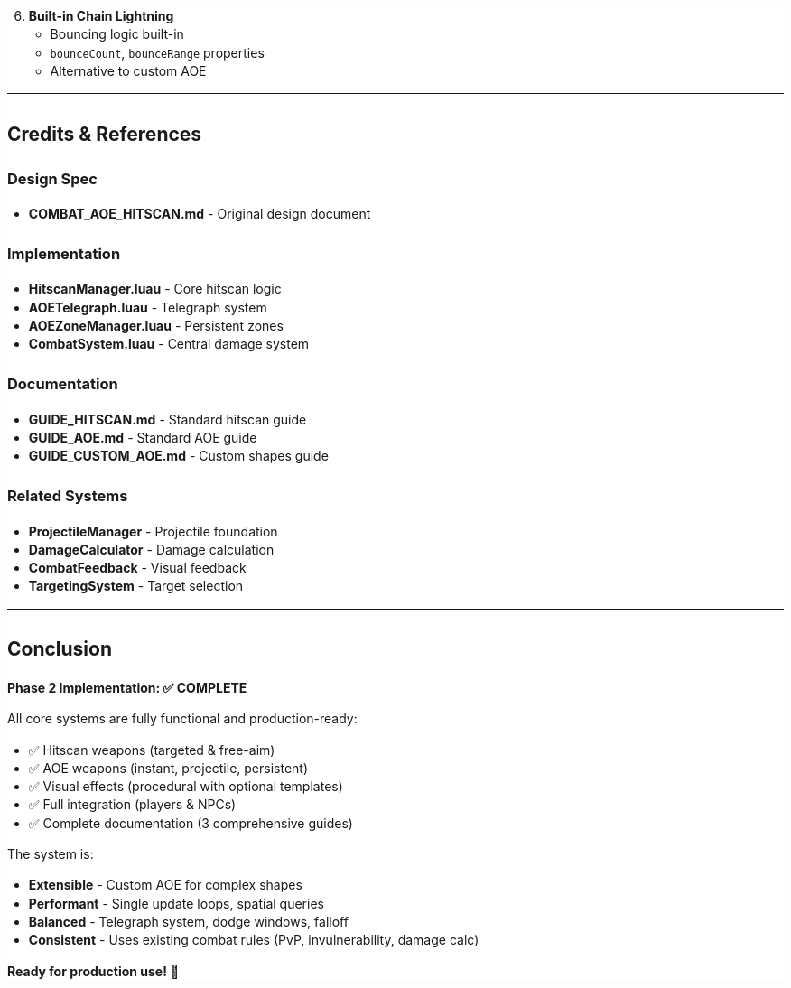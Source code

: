 6. **Built-in Chain Lightning**
   - Bouncing logic built-in
   - `bounceCount`, `bounceRange` properties
   - Alternative to custom AOE

---

## Credits & References

### Design Spec
- **COMBAT_AOE_HITSCAN.md** - Original design document

### Implementation
- **HitscanManager.luau** - Core hitscan logic
- **AOETelegraph.luau** - Telegraph system
- **AOEZoneManager.luau** - Persistent zones
- **CombatSystem.luau** - Central damage system

### Documentation
- **GUIDE_HITSCAN.md** - Standard hitscan guide
- **GUIDE_AOE.md** - Standard AOE guide
- **GUIDE_CUSTOM_AOE.md** - Custom shapes guide

### Related Systems
- **ProjectileManager** - Projectile foundation
- **DamageCalculator** - Damage calculation
- **CombatFeedback** - Visual feedback
- **TargetingSystem** - Target selection

---

## Conclusion

**Phase 2 Implementation: ✅ COMPLETE**

All core systems are fully functional and production-ready:
- ✅ Hitscan weapons (targeted & free-aim)
- ✅ AOE weapons (instant, projectile, persistent)
- ✅ Visual effects (procedural with optional templates)
- ✅ Full integration (players & NPCs)
- ✅ Complete documentation (3 comprehensive guides)

The system is:
- **Extensible** - Custom AOE for complex shapes
- **Performant** - Single update loops, spatial queries
- **Balanced** - Telegraph system, dodge windows, falloff
- **Consistent** - Uses existing combat rules (PvP, invulnerability, damage calc)

**Ready for production use!** 🎉
